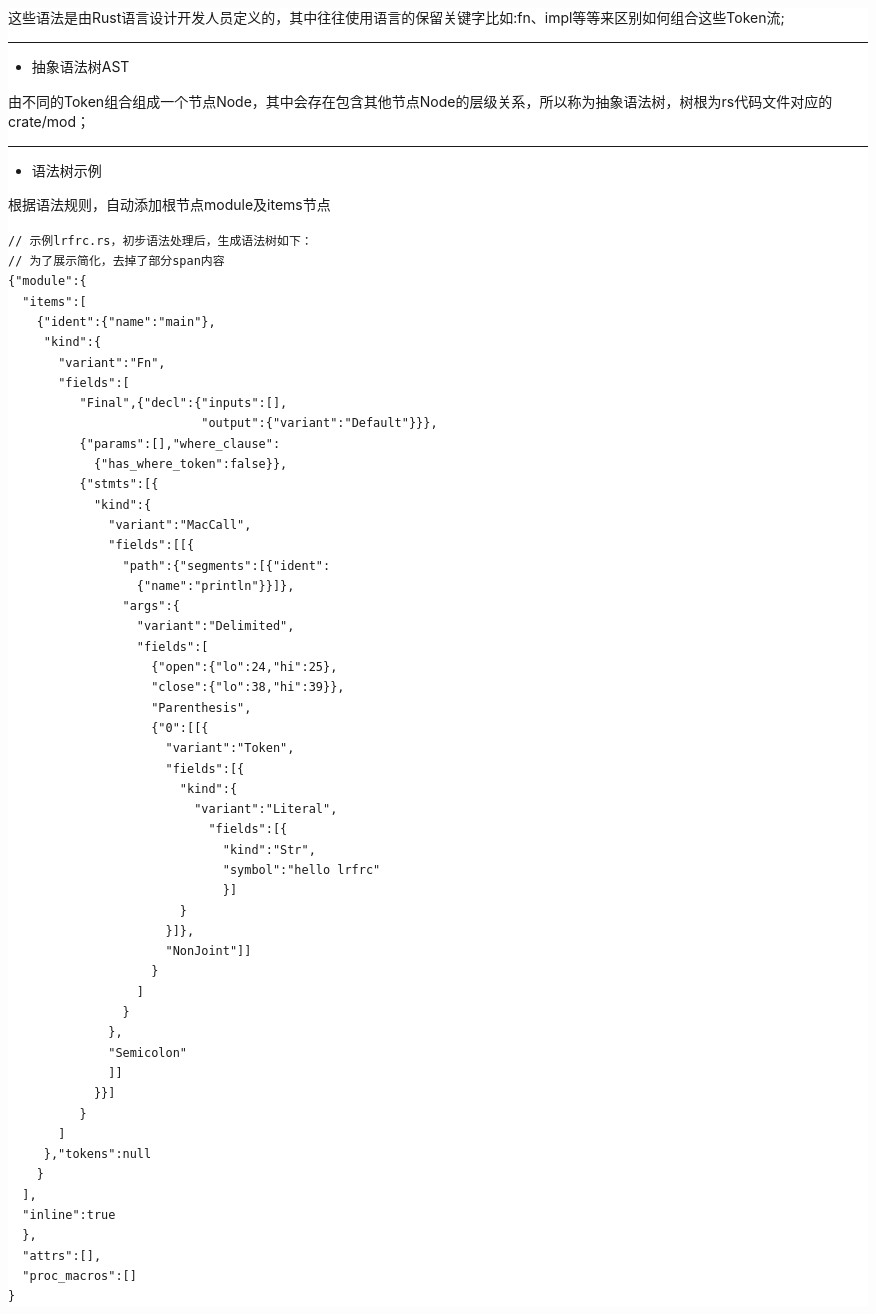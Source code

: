 这些语法是由Rust语言设计开发人员定义的，其中往往使用语言的保留关键字比如:fn、impl等等来区别如何组合这些Token流;

---
* 抽象语法树AST

由不同的Token组合组成一个节点Node，其中会存在包含其他节点Node的层级关系，所以称为抽象语法树，树根为rs代码文件对应的crate/mod；

---
* 语法树示例

根据语法规则，自动添加根节点module及items节点
```
// 示例lrfrc.rs，初步语法处理后，生成语法树如下：
// 为了展示简化，去掉了部分span内容
{"module":{
  "items":[
    {"ident":{"name":"main"},
     "kind":{
       "variant":"Fn",
       "fields":[
          "Final",{"decl":{"inputs":[],
                           "output":{"variant":"Default"}}},
          {"params":[],"where_clause":
            {"has_where_token":false}},
          {"stmts":[{
            "kind":{
              "variant":"MacCall",
              "fields":[[{
                "path":{"segments":[{"ident":
                  {"name":"println"}}]},
                "args":{
                  "variant":"Delimited",
                  "fields":[
                    {"open":{"lo":24,"hi":25},
                    "close":{"lo":38,"hi":39}},
                    "Parenthesis",
                    {"0":[[{
                      "variant":"Token",
                      "fields":[{
                        "kind":{
                          "variant":"Literal",
                            "fields":[{
                              "kind":"Str",
                              "symbol":"hello lrfrc"
                              }]
                        }
                      }]},
                      "NonJoint"]]
                    }
                  ]
                }
              },
              "Semicolon"
              ]]
            }}]
          }
       ]
     },"tokens":null
    }
  ],
  "inline":true
  },
  "attrs":[],
  "proc_macros":[]
}
```
